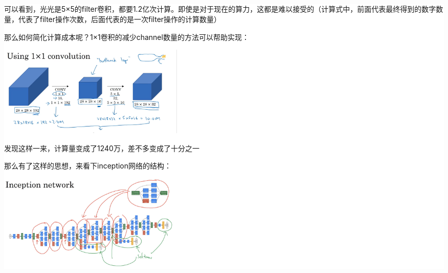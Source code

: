 可以看到，光光是5×5的filter卷积，都要1.2亿次计算。即使是对于现在的算力，这都是难以接受的（计算式中，前面代表最终得到的数字数量，代表了filter操作次数，后面代表的是一次filter操作的计算数量）

那么如何简化计算成本呢？1×1卷积的减少channel数量的方法可以帮助实现：

<img src="img/130.png" alt="image" style="zoom:33%;" />

发现这样一来，计算量变成了1240万，差不多变成了十分之一

那么有了这样的思想，来看下inception网络的结构：

<img src="img/131.png" alt="image" style="zoom:33%;" />
